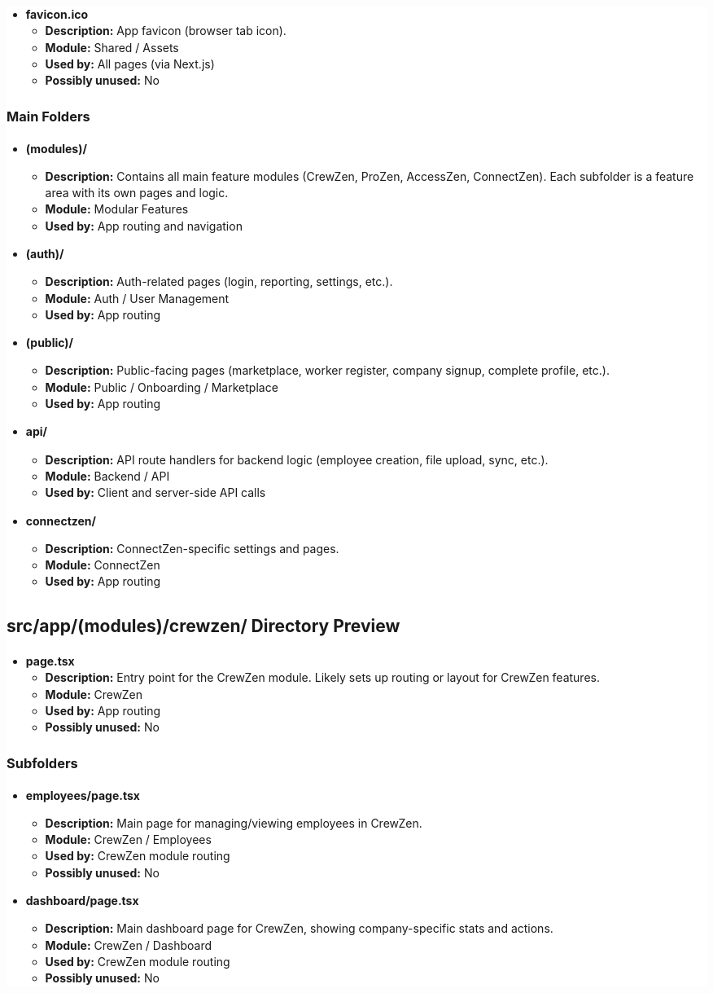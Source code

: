 - **favicon.ico**
  - **Description:** App favicon (browser tab icon).
  - **Module:** Shared / Assets
  - **Used by:** All pages (via Next.js)
  - **Possibly unused:** No

### Main Folders

- **(modules)/**
  - **Description:** Contains all main feature modules (CrewZen, ProZen, AccessZen, ConnectZen). Each subfolder is a feature area with its own pages and logic.
  - **Module:** Modular Features
  - **Used by:** App routing and navigation

- **(auth)/**
  - **Description:** Auth-related pages (login, reporting, settings, etc.).
  - **Module:** Auth / User Management
  - **Used by:** App routing

- **(public)/**
  - **Description:** Public-facing pages (marketplace, worker register, company signup, complete profile, etc.).
  - **Module:** Public / Onboarding / Marketplace
  - **Used by:** App routing

- **api/**
  - **Description:** API route handlers for backend logic (employee creation, file upload, sync, etc.).
  - **Module:** Backend / API
  - **Used by:** Client and server-side API calls

- **connectzen/**
  - **Description:** ConnectZen-specific settings and pages.
  - **Module:** ConnectZen
  - **Used by:** App routing 

## src/app/(modules)/crewzen/ Directory Preview

- **page.tsx**
  - **Description:** Entry point for the CrewZen module. Likely sets up routing or layout for CrewZen features.
  - **Module:** CrewZen
  - **Used by:** App routing
  - **Possibly unused:** No

### Subfolders

- **employees/page.tsx**
  - **Description:** Main page for managing/viewing employees in CrewZen.
  - **Module:** CrewZen / Employees
  - **Used by:** CrewZen module routing
  - **Possibly unused:** No

- **dashboard/page.tsx**
  - **Description:** Main dashboard page for CrewZen, showing company-specific stats and actions.
  - **Module:** CrewZen / Dashboard
  - **Used by:** CrewZen module routing
  - **Possibly unused:** No 
